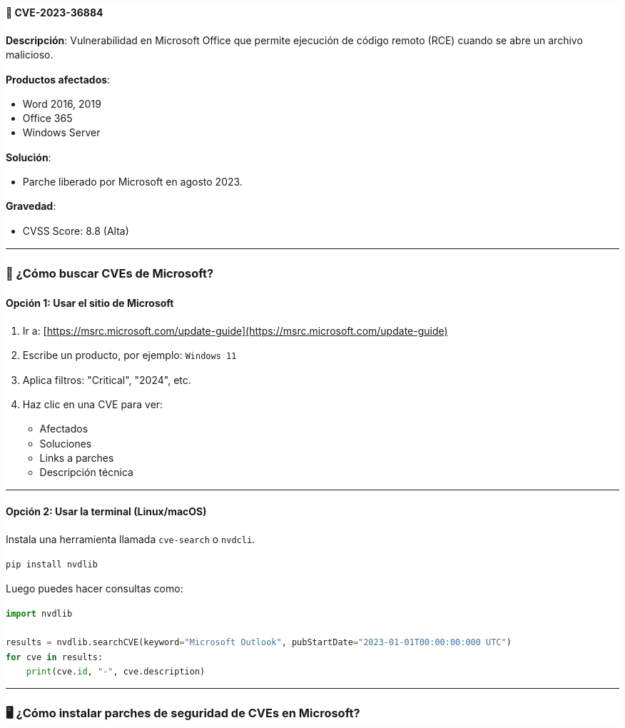#### 🛑 CVE-2023-36884

**Descripción**: Vulnerabilidad en Microsoft Office que permite ejecución de código remoto (RCE) cuando se abre un archivo malicioso.

**Productos afectados**:

- Word 2016, 2019
- Office 365
- Windows Server

**Solución**:

- Parche liberado por Microsoft en agosto 2023.

**Gravedad**:

- CVSS Score: 8.8 (Alta)

---

### 🧰 ¿Cómo buscar CVEs de Microsoft?

#### Opción 1: Usar el sitio de Microsoft

1. Ir a: [https://msrc.microsoft.com/update-guide](https://msrc.microsoft.com/update-guide)
2. Escribe un producto, por ejemplo: `Windows 11`
3. Aplica filtros: "Critical", "2024", etc.
4. Haz clic en una CVE para ver:

   - Afectados
   - Soluciones
   - Links a parches
   - Descripción técnica

---

#### Opción 2: Usar la terminal (Linux/macOS)

Instala una herramienta llamada `cve-search` o `nvdcli`.

```bash
pip install nvdlib
```

Luego puedes hacer consultas como:

```python
import nvdlib

results = nvdlib.searchCVE(keyword="Microsoft Outlook", pubStartDate="2023-01-01T00:00:00:000 UTC")
for cve in results:
    print(cve.id, "-", cve.description)
```

---

### 🖥️ ¿Cómo instalar parches de seguridad de CVEs en Microsoft?
